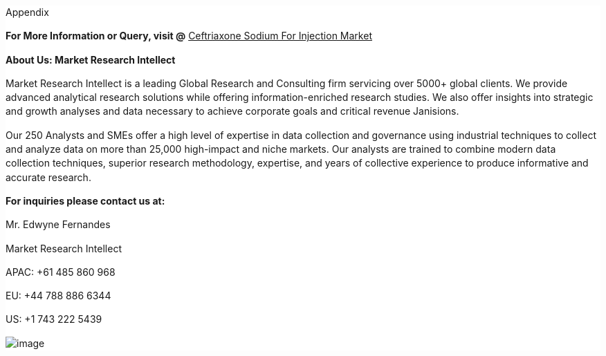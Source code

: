 Appendix</span></em></p><p><span class="font-[700]"><strong>For More Information or Query, visit&nbsp;@</strong>&nbsp;</span><span class="font-[700]"><a href="https://www.marketresearchintellect.com/product/global-ceftriaxone-sodium-for-injection-market/?utm_source=Linkedin&utm_medium=841" target="_blank" data-tracking-control-name="article-ssr-frontend-pulse_little-text-block" data-tracking-will-navigate="" data-test-link="">Ceftriaxone Sodium For Injection Market</a></span></p><p><strong><span class="font-[700]">About Us: Market Research Intellect</span></strong></p><p><span class="">Market Research Intellect is a leading Global Research and Consulting firm servicing over 5000+ global clients. We provide advanced analytical research solutions while offering information-enriched research studies.&nbsp;</span>We also offer insights into strategic and growth analyses and data necessary to achieve corporate goals and critical revenue Janisions.</p><p><span class="">Our 250 Analysts and SMEs offer a high level of expertise in data collection and governance using industrial techniques to collect and analyze data on more than 25,000 high-impact and niche markets. Our analysts are trained to combine modern data collection techniques, superior research methodology, expertise, and years of collective experience to produce informative and accurate research.</span></p><p><strong>For inquiries please contact us at:</strong></p><p>Mr. Edwyne Fernandes</p><p>Market Research Intellect</p><p>APAC: +61 485 860 968</p><p>EU: +44 788 886 6344</p><p>US: +1 743 222 5439</p>
![image](https://github.com/user-attachments/assets/f1a8575e-1180-4f2b-96bd-a70a2c5899a7)
